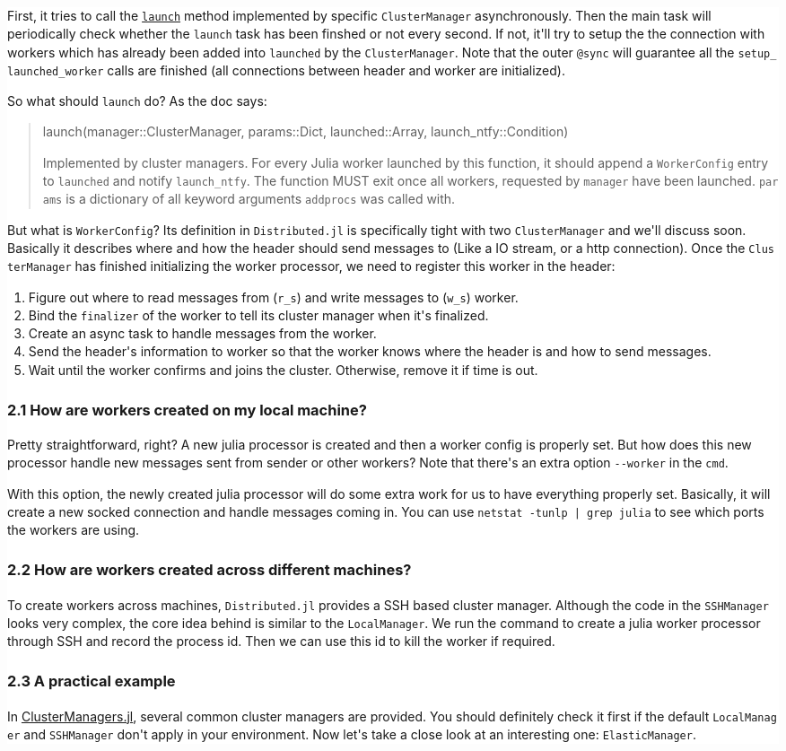 First, it tries to call the [`launch`](https://docs.julialang.org/en/v1/stdlib/Distributed/#Distributed.launch) method implemented by specific `ClusterManager` asynchronously. Then the main task will periodically check whether the `launch` task has been finshed or not every second. If not, it'll try to setup the the connection with workers which has already been added into `launched` by the `ClusterManager`. Note that the outer `@sync` will guarantee all the `setup_launched_worker` calls are finished (all connections between header and worker are initialized).

So what should `launch` do? As the doc says:

>    launch(manager::ClusterManager, params::Dict, launched::Array, launch_ntfy::Condition)
>
> Implemented by cluster managers. For every Julia worker launched by this function, it should
> append a `WorkerConfig` entry to `launched` and notify `launch_ntfy`. The function MUST exit
> once all workers, requested by `manager` have been launched. `params` is a dictionary of all
> keyword arguments `addprocs` was called with.

But what is `WorkerConfig`? Its definition in `Distributed.jl` is specifically tight with two `ClusterManager` and we'll discuss soon. Basically it describes where and how the header should send messages to (Like a IO stream, or a http connection). Once the `ClusterManager` has finished initializing the worker processor, we need to register this worker in the header:

1. Figure out where to read messages from (`r_s`) and write messages to (`w_s`) worker.
2. Bind the `finalizer` of the worker to tell its cluster manager when it's finalized.
3. Create an async task to handle messages from the worker.
4. Send the header's information to worker so that the worker knows where the header is and how to send messages.
5. Wait until the worker confirms and joins the cluster. Otherwise, remove it if time is out.

### 2.1 How are workers created on my local machine?

```@embed https://github.com/JuliaLang/julia/blob/00734c5fd045316a00d287ca2c0ec1a2eef6e4d1/stdlib/Distributed/src/managers.jl#L460-L479
```

Pretty straightforward, right? A new julia processor is created and then a worker config is properly set. But how does this new processor handle new messages sent from sender or other workers? Note that there's an extra option `--worker` in the `cmd`.

```@embed https://github.com/JuliaLang/julia/blob/00734c5fd045316a00d287ca2c0ec1a2eef6e4d1/base/client.jl#L254-L262
```

With this option, the newly created julia processor will do some extra work for us to have everything properly set. Basically, it will create a new socked connection and handle messages coming in. You can use `netstat -tunlp | grep julia` to see which ports the workers are using.

### 2.2 How are workers created across different machines?

To create workers across machines, `Distributed.jl` provides a SSH based cluster manager. Although the code in the `SSHManager` looks very complex, the core idea behind is similar to the `LocalManager`. We run the command to create a julia worker processor through SSH and record the process id. Then we can use this id to kill the worker if required.

### 2.3 A practical example

In [ClusterManagers.jl](https://github.com/JuliaParallel/ClusterManagers.jl), several common cluster managers are provided. You should definitely check it first if the default `LocalManager` and `SSHManager` don't apply in your environment. Now let's take a close look at an interesting one: `ElasticManager`.

